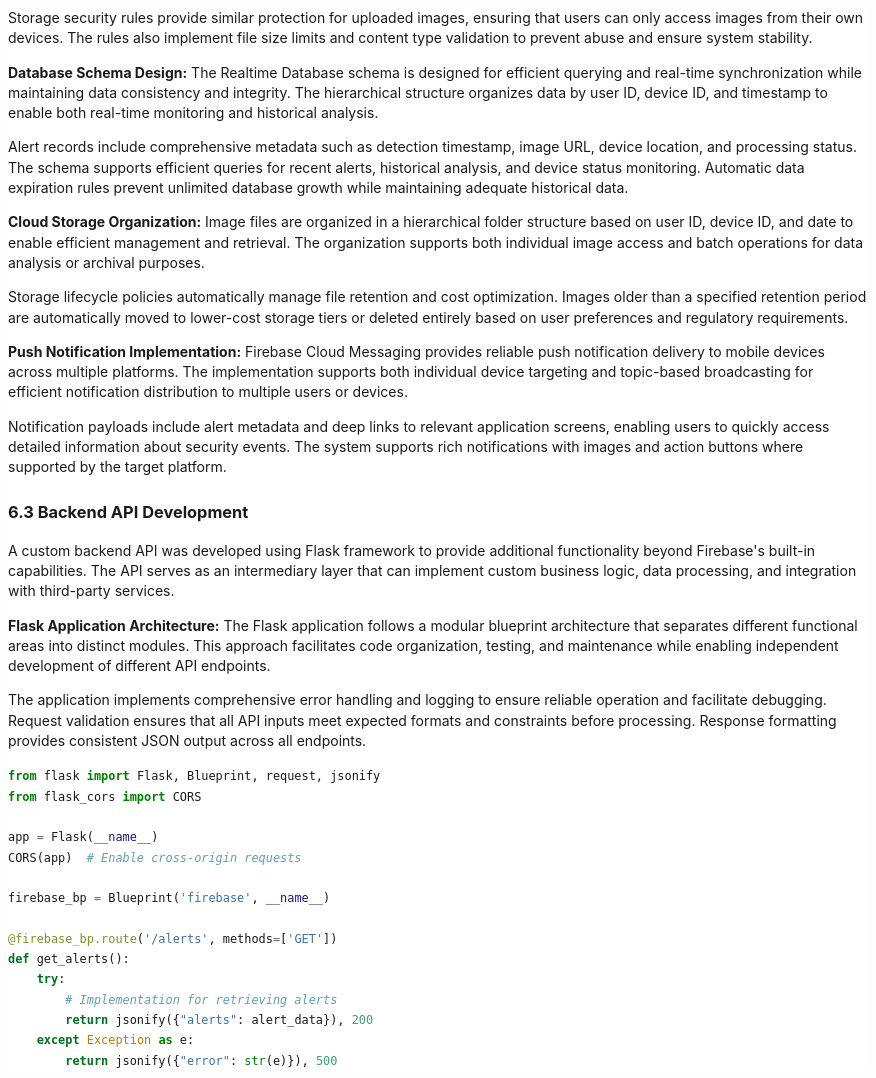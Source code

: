 Storage security rules provide similar protection for uploaded images, ensuring that users can only access images from their own devices. The rules also implement file size limits and content type validation to prevent abuse and ensure system stability.

**Database Schema Design:** The Realtime Database schema is designed for efficient querying and real-time synchronization while maintaining data consistency and integrity. The hierarchical structure organizes data by user ID, device ID, and timestamp to enable both real-time monitoring and historical analysis.

Alert records include comprehensive metadata such as detection timestamp, image URL, device location, and processing status. The schema supports efficient queries for recent alerts, historical analysis, and device status monitoring. Automatic data expiration rules prevent unlimited database growth while maintaining adequate historical data.

**Cloud Storage Organization:** Image files are organized in a hierarchical folder structure based on user ID, device ID, and date to enable efficient management and retrieval. The organization supports both individual image access and batch operations for data analysis or archival purposes.

Storage lifecycle policies automatically manage file retention and cost optimization. Images older than a specified retention period are automatically moved to lower-cost storage tiers or deleted entirely based on user preferences and regulatory requirements.

**Push Notification Implementation:** Firebase Cloud Messaging provides reliable push notification delivery to mobile devices across multiple platforms. The implementation supports both individual device targeting and topic-based broadcasting for efficient notification distribution to multiple users or devices.

Notification payloads include alert metadata and deep links to relevant application screens, enabling users to quickly access detailed information about security events. The system supports rich notifications with images and action buttons where supported by the target platform.

### 6.3 Backend API Development

A custom backend API was developed using Flask framework to provide additional functionality beyond Firebase's built-in capabilities. The API serves as an intermediary layer that can implement custom business logic, data processing, and integration with third-party services.

**Flask Application Architecture:** The Flask application follows a modular blueprint architecture that separates different functional areas into distinct modules. This approach facilitates code organization, testing, and maintenance while enabling independent development of different API endpoints.

The application implements comprehensive error handling and logging to ensure reliable operation and facilitate debugging. Request validation ensures that all API inputs meet expected formats and constraints before processing. Response formatting provides consistent JSON output across all endpoints.

```python
from flask import Flask, Blueprint, request, jsonify
from flask_cors import CORS

app = Flask(__name__)
CORS(app)  # Enable cross-origin requests

firebase_bp = Blueprint('firebase', __name__)

@firebase_bp.route('/alerts', methods=['GET'])
def get_alerts():
    try:
        # Implementation for retrieving alerts
        return jsonify({"alerts": alert_data}), 200
    except Exception as e:
        return jsonify({"error": str(e)}), 500
```

